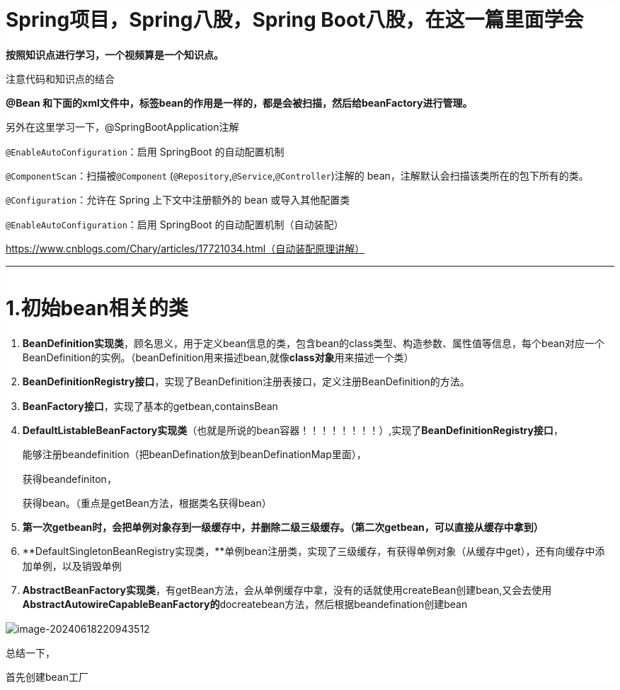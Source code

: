 # Spring项目，Spring八股，Spring Boot八股，在这一篇里面学会

**按照知识点进行学习，一个视频算是一个知识点。**

注意代码和知识点的结合

**@Bean 和下面的xml文件中，标签bean的作用是一样的，都是会被扫描，然后给beanFactory进行管理。**

另外在这里学习一下，@SpringBootApplication注解

`@EnableAutoConfiguration`：启用 SpringBoot 的自动配置机制

`@ComponentScan`：扫描被`@Component` (`@Repository`,`@Service`,`@Controller`)注解的 bean，注解默认会扫描该类所在的包下所有的类。

`@Configuration`：允许在 Spring 上下文中注册额外的 bean 或导入其他配置类



`@EnableAutoConfiguration`：启用 SpringBoot 的自动配置机制（自动装配）

https://www.cnblogs.com/Chary/articles/17721034.html（自动装配原理讲解）



------



# 1.初始bean相关的类

1. **BeanDefinition实现类**，顾名思义，用于定义bean信息的类，包含bean的class类型、构造参数、属性值等信息，每个bean对应一个BeanDefinition的实例。（beanDefinition用来描述bean,就像**class对象**用来描述一个类）

3. **BeanDefinitionRegistry接口**，实现了BeanDefinition注册表接口，定义注册BeanDefinition的方法。

4. **BeanFactory接口**，实现了基本的getbean,containsBean

5. **DefaultListableBeanFactory实现类**（也就是所说的bean容器！！！！！！！！）,实现了**BeanDefinitionRegistry接口**，

   能够注册beandefinition（把beanDefination放到beanDefinationMap里面），

   获得beandefiniton，

   获得bean。（重点是getBean方法，根据类名获得bean）

   

6. **第一次getbean时，会把单例对象存到一级缓存中，并删除二级三级缓存。（第二次getbean，可以直接从缓存中拿到）**

7. **DefaultSingletonBeanRegistry实现类，**单例bean注册类，实现了三级缓存，有获得单例对象（从缓存中get），还有向缓存中添加单例，以及销毁单例

8. **AbstractBeanFactory实现类**，有getBean方法，会从单例缓存中拿，没有的话就使用createBean创建bean,又会去使用**AbstractAutowireCapableBeanFactory的**docreatebean方法，然后根据beandefination创建bean

   

![image-20240618220943512](C:\Users\xl\AppData\Roaming\Typora\typora-user-images\image-20240618220943512.png)

总结一下，

首先创建bean工厂
